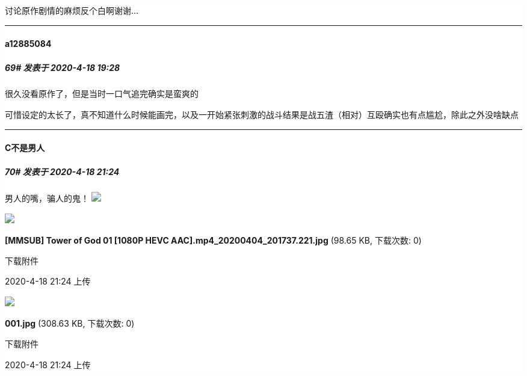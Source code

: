 
讨论原作剧情的麻烦反个白啊谢谢…







*****

####  a12885084  
##### 69#       发表于 2020-4-18 19:28




很久没看原作了，但是当时一口气追完确实是蛮爽的

可惜设定的太长了，真不知道什么时候能画完，以及一开始紧张刺激的战斗结果是战五渣（相对）互殴确实也有点尴尬，除此之外没啥缺点







*****

####  C不是男人  
##### 70#       发表于 2020-4-18 21:24




男人的嘴，骗人的鬼！ <img src="https://static.saraba1st.com/image/smiley/face2017/051.png" referrerpolicy="no-referrer"> 


<img src="https://img.saraba1st.com/forum/202004/18/212404pcs8to8h1htqovsf.jpg" referrerpolicy="no-referrer">


<strong>[MMSUB] Tower of God 01 [1080P HEVC AAC].mp4_20200404_201737.221.jpg</strong> (98.65 KB, 下载次数: 0)

下载附件

2020-4-18 21:24 上传








<img src="https://img.saraba1st.com/forum/202004/18/212405acz0zs3113qcf9c1.jpg" referrerpolicy="no-referrer">


<strong>001.jpg</strong> (308.63 KB, 下载次数: 0)

下载附件

2020-4-18 21:24 上传






